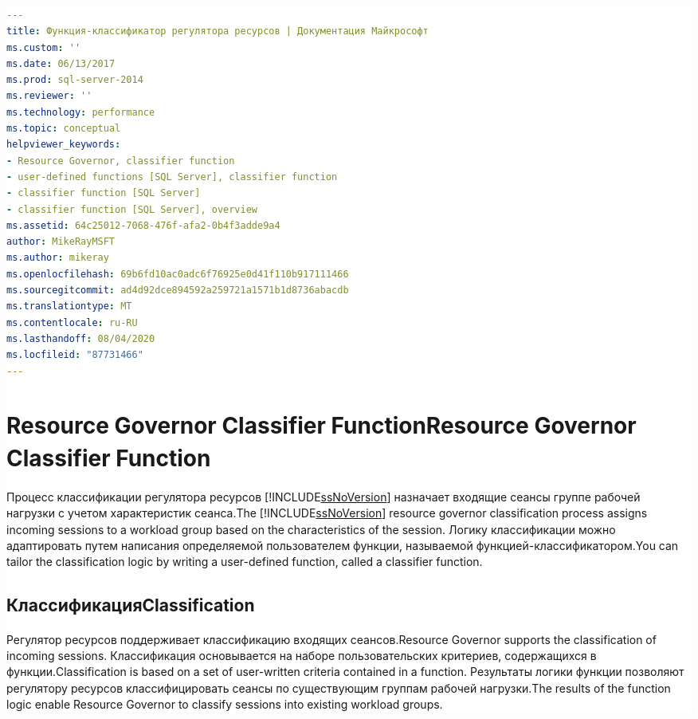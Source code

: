 ```yaml
---
title: Функция-классификатор регулятора ресурсов | Документация Майкрософт
ms.custom: ''
ms.date: 06/13/2017
ms.prod: sql-server-2014
ms.reviewer: ''
ms.technology: performance
ms.topic: conceptual
helpviewer_keywords:
- Resource Governor, classifier function
- user-defined functions [SQL Server], classifier function
- classifier function [SQL Server]
- classifier function [SQL Server], overview
ms.assetid: 64c25012-7068-476f-afa2-0b4f3adde9a4
author: MikeRayMSFT
ms.author: mikeray
ms.openlocfilehash: 69b6fd10ac0adc6f76925e0d41f110b917111466
ms.sourcegitcommit: ad4d92dce894592a259721a1571b1d8736abacdb
ms.translationtype: MT
ms.contentlocale: ru-RU
ms.lasthandoff: 08/04/2020
ms.locfileid: "87731466"
---
```

# <a name="resource-governor-classifier-function"></a><span data-ttu-id="86f82-102">Resource Governor Classifier Function</span><span class="sxs-lookup"><span data-stu-id="86f82-102">Resource Governor Classifier Function</span></span>
  <span data-ttu-id="86f82-103">Процесс классификации регулятора ресурсов [!INCLUDE[ssNoVersion](../../includes/ssnoversion-md.md)] назначает входящие сеансы группе рабочей нагрузки с учетом характеристик сеанса.</span><span class="sxs-lookup"><span data-stu-id="86f82-103">The [!INCLUDE[ssNoVersion](../../includes/ssnoversion-md.md)] resource governor classification process assigns incoming sessions to a workload group based on the characteristics of the session.</span></span> <span data-ttu-id="86f82-104">Логику классификации можно адаптировать путем написания определяемой пользователем функции, называемой функцией-классификатором.</span><span class="sxs-lookup"><span data-stu-id="86f82-104">You can tailor the classification logic by writing a user-defined function, called a classifier function.</span></span>  
  
## <a name="classification"></a><span data-ttu-id="86f82-105">Классификация</span><span class="sxs-lookup"><span data-stu-id="86f82-105">Classification</span></span>  
 <span data-ttu-id="86f82-106">Регулятор ресурсов поддерживает классификацию входящих сеансов.</span><span class="sxs-lookup"><span data-stu-id="86f82-106">Resource Governor supports the classification of incoming sessions.</span></span> <span data-ttu-id="86f82-107">Классификация основывается на наборе пользовательских критериев, содержащихся в функции.</span><span class="sxs-lookup"><span data-stu-id="86f82-107">Classification is based on a set of user-written criteria contained in a function.</span></span> <span data-ttu-id="86f82-108">Результаты логики функции позволяют регулятору ресурсов классифицировать сеансы по существующим группам рабочей нагрузки.</span><span class="sxs-lookup"><span data-stu-id="86f82-108">The results of the function logic enable Resource Governor to classify sessions into existing workload groups.</span></span>  
  